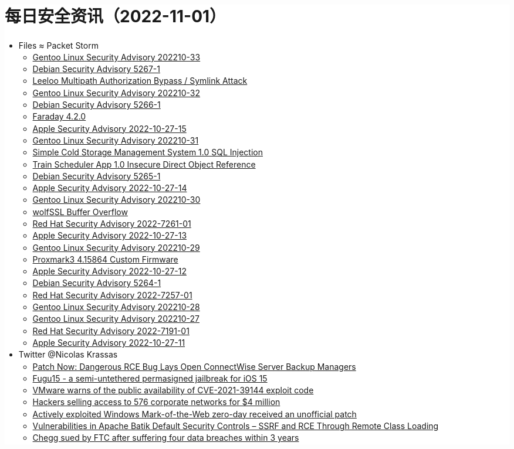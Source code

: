 # 每日安全资讯（2022-11-01）

- Files ≈ Packet Storm
  - [Gentoo Linux Security Advisory 202210-33](https://packetstormsecurity.com/files/169613/glsa-202210-33.txt)
  - [Debian Security Advisory 5267-1](https://packetstormsecurity.com/files/169612/dsa-5267-1.txt)
  - [Leeloo Multipath Authorization Bypass / Symlink Attack](https://packetstormsecurity.com/files/169611/QSA-leeloo.txt)
  - [Gentoo Linux Security Advisory 202210-32](https://packetstormsecurity.com/files/169610/glsa-202210-32.txt)
  - [Debian Security Advisory 5266-1](https://packetstormsecurity.com/files/169609/dsa-5266-1.txt)
  - [Faraday 4.2.0](https://packetstormsecurity.com/files/169608/faraday-4.2.0.tar.gz)
  - [Apple Security Advisory 2022-10-27-15](https://packetstormsecurity.com/files/169607/APPLE-SA-2022-10-27-15.txt)
  - [Gentoo Linux Security Advisory 202210-31](https://packetstormsecurity.com/files/169606/glsa-202210-31.txt)
  - [Simple Cold Storage Management System 1.0 SQL Injection](https://packetstormsecurity.com/files/169605/simplecoldsms10-sql.txt)
  - [Train Scheduler App 1.0 Insecure Direct Object Reference](https://packetstormsecurity.com/files/169604/tsa10-idor.txt)
  - [Debian Security Advisory 5265-1](https://packetstormsecurity.com/files/169603/dsa-5265-1.txt)
  - [Apple Security Advisory 2022-10-27-14](https://packetstormsecurity.com/files/169602/APPLE-SA-2022-10-27-14.txt)
  - [Gentoo Linux Security Advisory 202210-30](https://packetstormsecurity.com/files/169601/glsa-202210-30.txt)
  - [wolfSSL Buffer Overflow](https://packetstormsecurity.com/files/169600/wolfssl551-overflow.txt)
  - [Red Hat Security Advisory 2022-7261-01](https://packetstormsecurity.com/files/169599/RHSA-2022-7261-01.txt)
  - [Apple Security Advisory 2022-10-27-13](https://packetstormsecurity.com/files/169598/APPLE-SA-2022-10-27-13.txt)
  - [Gentoo Linux Security Advisory 202210-29](https://packetstormsecurity.com/files/169597/glsa-202210-29.txt)
  - [Proxmark3 4.15864 Custom Firmware](https://packetstormsecurity.com/files/169596/proxmark3-4.15864.tar.gz)
  - [Apple Security Advisory 2022-10-27-12](https://packetstormsecurity.com/files/169595/APPLE-SA-2022-10-27-12.txt)
  - [Debian Security Advisory 5264-1](https://packetstormsecurity.com/files/169594/dsa-5264-1.txt)
  - [Red Hat Security Advisory 2022-7257-01](https://packetstormsecurity.com/files/169593/RHSA-2022-7257-01.txt)
  - [Gentoo Linux Security Advisory 202210-28](https://packetstormsecurity.com/files/169592/glsa-202210-28.txt)
  - [Gentoo Linux Security Advisory 202210-27](https://packetstormsecurity.com/files/169591/glsa-202210-27.txt)
  - [Red Hat Security Advisory 2022-7191-01](https://packetstormsecurity.com/files/169590/RHSA-2022-7191-01.txt)
  - [Apple Security Advisory 2022-10-27-11](https://packetstormsecurity.com/files/169589/APPLE-SA-2022-10-27-11.txt)
- Twitter @Nicolas Krassas
  - [Patch Now: Dangerous RCE Bug Lays Open ConnectWise Server Backup Managers](https://twitter.com/Dinosn/status/1587202582073729024)
  - [Fugu15 - a semi-untethered permasigned jailbreak for iOS 15](https://twitter.com/Dinosn/status/1587202510833549313)
  - [VMware warns of the public availability of CVE-2021-39144 exploit code](https://twitter.com/Dinosn/status/1587202451526008832)
  - [Hackers selling access to 576 corporate networks for $4 million](https://twitter.com/Dinosn/status/1587202405783027715)
  - [Actively exploited Windows Mark-of-the-Web zero-day received an unofficial patch](https://twitter.com/Dinosn/status/1587202360094375936)
  - [Vulnerabilities in Apache Batik Default Security Controls – SSRF and RCE Through Remote Class Loading](https://twitter.com/Dinosn/status/1587149184305610753)
  - [Chegg sued by FTC after suffering four data breaches within 3 years](https://twitter.com/Dinosn/status/1587148448469508098)